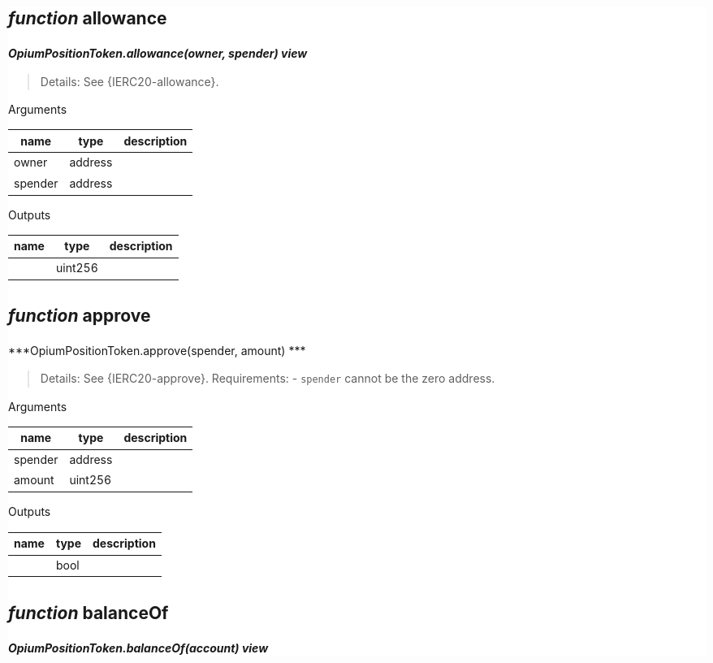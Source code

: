 

## *function* allowance

***OpiumPositionToken.allowance(owner, spender) view***

> Details: See {IERC20-allowance}.

Arguments

| **name** | **type** | **description** |
|-|-|-|
| owner | address |  |
| spender | address |  |

Outputs

| **name** | **type** | **description** |
|-|-|-|
|  | uint256 |  |



## *function* approve

***OpiumPositionToken.approve(spender, amount) ***

> Details: See {IERC20-approve}. Requirements: - `spender` cannot be the zero address.

Arguments

| **name** | **type** | **description** |
|-|-|-|
| spender | address |  |
| amount | uint256 |  |

Outputs

| **name** | **type** | **description** |
|-|-|-|
|  | bool |  |



## *function* balanceOf

***OpiumPositionToken.balanceOf(account) view***
